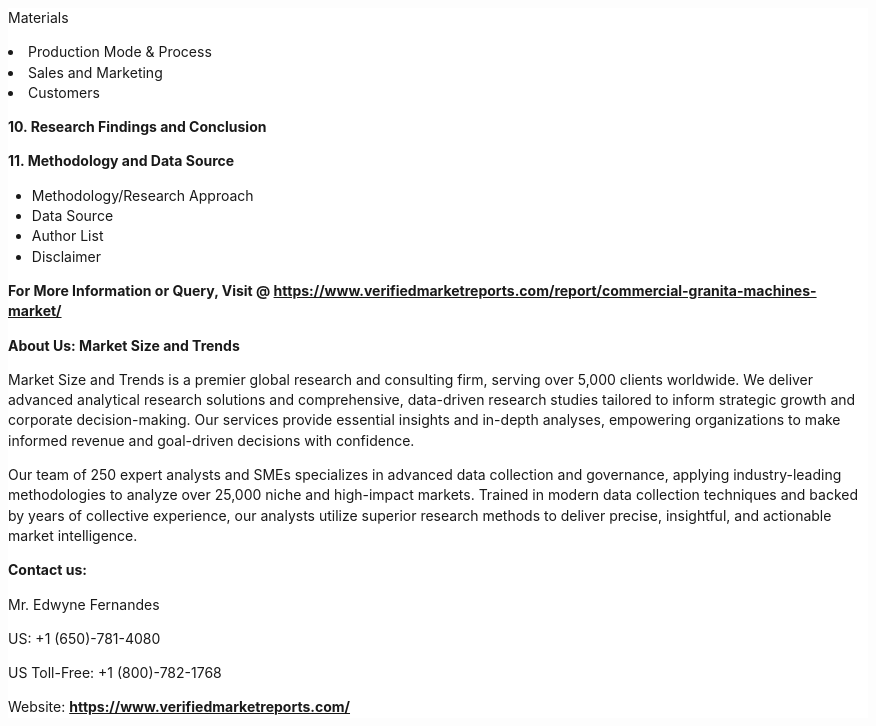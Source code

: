 Materials</li><li>Production Mode &amp; Process</li><li>Sales and Marketing</li><li>Customers</li></ul><p><strong>10. Research Findings and Conclusion</strong></p><p><strong>11. Methodology and Data Source</strong></p><ul><li>Methodology/Research Approach</li><li>Data Source</li><li>Author List</li><li>Disclaimer</li></ul></p><p><strong>For More Information or Query, Visit @ <a href="https://www.verifiedmarketreports.com/report/commercial-granita-machines-market/">https://www.verifiedmarketreports.com/report/commercial-granita-machines-market/</a></strong></p><p><strong>About Us: Market Size and Trends</strong></p><p>Market Size and Trends is a premier global research and consulting firm, serving over 5,000 clients worldwide. We deliver advanced analytical research solutions and comprehensive, data-driven research studies tailored to inform strategic growth and corporate decision-making. Our services provide essential insights and in-depth analyses, empowering organizations to make informed revenue and goal-driven decisions with confidence.</p><p>Our team of 250 expert analysts and SMEs specializes in advanced data collection and governance, applying industry-leading methodologies to analyze over 25,000 niche and high-impact markets. Trained in modern data collection techniques and backed by years of collective experience, our analysts utilize superior research methods to deliver precise, insightful, and actionable market intelligence.</p><p><strong>Contact us:</strong></p><p>Mr. Edwyne Fernandes</p><p>US: +1 (650)-781-4080</p><p>US Toll-Free: +1 (800)-782-1768</p><p>Website: <strong><a href="https://www.verifiedmarketreports.com/">https://www.verifiedmarketreports.com/</a></strong></p>
